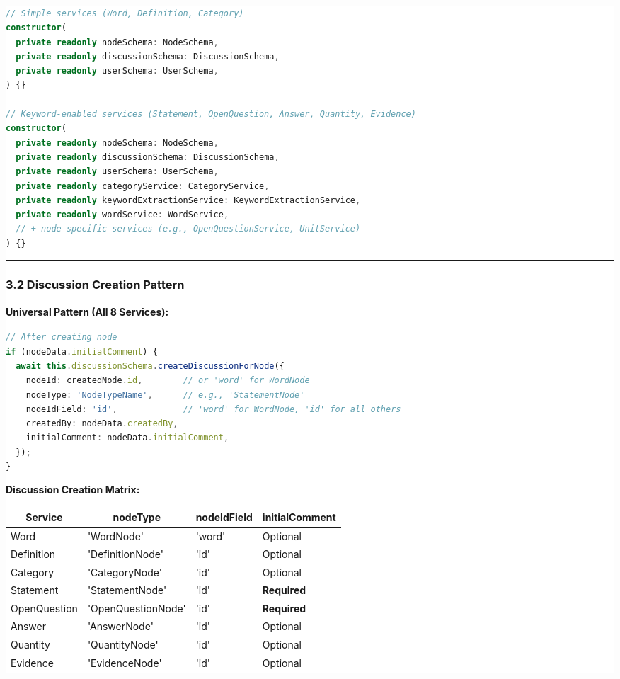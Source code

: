 ```typescript
// Simple services (Word, Definition, Category)
constructor(
  private readonly nodeSchema: NodeSchema,
  private readonly discussionSchema: DiscussionSchema,
  private readonly userSchema: UserSchema,
) {}

// Keyword-enabled services (Statement, OpenQuestion, Answer, Quantity, Evidence)
constructor(
  private readonly nodeSchema: NodeSchema,
  private readonly discussionSchema: DiscussionSchema,
  private readonly userSchema: UserSchema,
  private readonly categoryService: CategoryService,
  private readonly keywordExtractionService: KeywordExtractionService,
  private readonly wordService: WordService,
  // + node-specific services (e.g., OpenQuestionService, UnitService)
) {}
```

---

### 3.2 Discussion Creation Pattern

**Universal Pattern (All 8 Services):**

```typescript
// After creating node
if (nodeData.initialComment) {
  await this.discussionSchema.createDiscussionForNode({
    nodeId: createdNode.id,        // or 'word' for WordNode
    nodeType: 'NodeTypeName',      // e.g., 'StatementNode'
    nodeIdField: 'id',             // 'word' for WordNode, 'id' for all others
    createdBy: nodeData.createdBy,
    initialComment: nodeData.initialComment,
  });
}
```

**Discussion Creation Matrix:**

| Service | nodeType | nodeIdField | initialComment |
|---------|----------|-------------|----------------|
| Word | 'WordNode' | 'word' | Optional |
| Definition | 'DefinitionNode' | 'id' | Optional |
| Category | 'CategoryNode' | 'id' | Optional |
| Statement | 'StatementNode' | 'id' | **Required** |
| OpenQuestion | 'OpenQuestionNode' | 'id' | **Required** |
| Answer | 'AnswerNode' | 'id' | Optional |
| Quantity | 'QuantityNode' | 'id' | Optional |
| Evidence | 'EvidenceNode' | 'id' | Optional |

